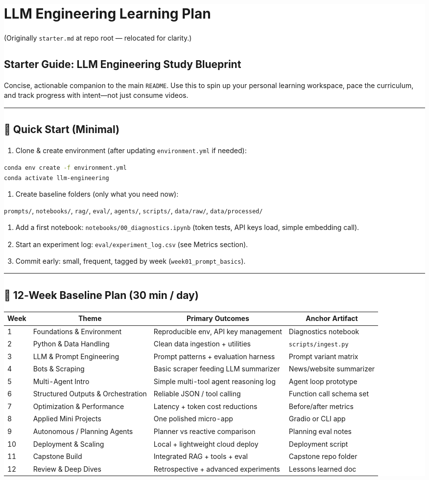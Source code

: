 # LLM Engineering Learning Plan

(Originally `starter.md` at repo root — relocated for clarity.)


## Starter Guide: LLM Engineering Study Blueprint

Concise, actionable companion to the main `README`. Use this to spin up your personal learning workspace, pace the curriculum, and track progress with intent—not just consume videos.

---

## 🚀 Quick Start (Minimal)

1. Clone & create environment (after updating `environment.yml` if needed):

 ```bash
 conda env create -f environment.yml
 conda activate llm-engineering
 ```

1. Create baseline folders (only what you need now):

 `prompts/`, `notebooks/`, `rag/`, `eval/`, `agents/`, `scripts/`, `data/raw/`, `data/processed/`

1. Add a first notebook: `notebooks/00_diagnostics.ipynb` (token tests, API keys load, simple embedding call).

1. Start an experiment log: `eval/experiment_log.csv` (see Metrics section).

1. Commit early: small, frequent, tagged by week (`week01_prompt_basics`).

---

## 📅 12‑Week Baseline Plan (30 min / day)

| Week | Theme | Primary Outcomes | Anchor Artifact |
|------|-------|------------------|-----------------|
| 1 | Foundations & Environment | Reproducible env, API key management | Diagnostics notebook |
| 2 | Python & Data Handling | Clean data ingestion + utilities | `scripts/ingest.py` |
| 3 | LLM & Prompt Engineering | Prompt patterns + evaluation harness | Prompt variant matrix |
| 4 | Bots & Scraping | Basic scraper feeding LLM summarizer | News/website summarizer |
| 5 | Multi-Agent Intro | Simple multi-tool agent reasoning log | Agent loop prototype |
| 6 | Structured Outputs & Orchestration | Reliable JSON / tool calling | Function call schema set |
| 7 | Optimization & Performance | Latency + token cost reductions | Before/after metrics |
| 8 | Applied Mini Projects | One polished micro-app | Gradio or CLI app |
| 9 | Autonomous / Planning Agents | Planner vs reactive comparison | Planning eval notes |
| 10 | Deployment & Scaling | Local + lightweight cloud deploy | Deployment script |
| 11 | Capstone Build | Integrated RAG + tools + eval | Capstone repo folder |
| 12 | Review & Deep Dives | Retrospective + advanced experiments | Lessons learned doc |
